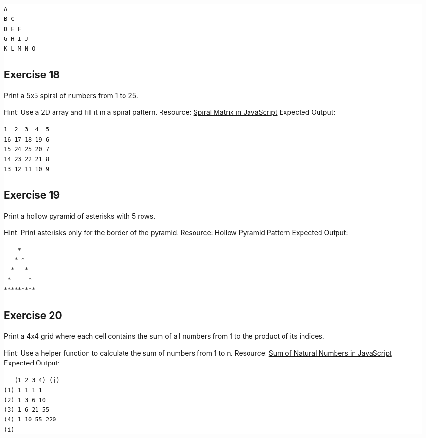 ```
A
B C
D E F
G H I J
K L M N O
```

## Exercise 18

Print a 5x5 spiral of numbers from 1 to 25.

Hint: Use a 2D array and fill it in a spiral pattern.
Resource: [Spiral Matrix in JavaScript](https://www.geeksforgeeks.org/print-a-given-matrix-in-spiral-form/)
Expected Output:

```
1  2  3  4  5
16 17 18 19 6
15 24 25 20 7
14 23 22 21 8
13 12 11 10 9
```

## Exercise 19

Print a hollow pyramid of asterisks with 5 rows.

Hint: Print asterisks only for the border of the pyramid.
Resource: [Hollow Pyramid Pattern](https://www.geeksforgeeks.org/programs-printing-pyramid-patterns-javascript/)
Expected Output:

```
    *
   * *
  *   *
 *     *
*********
```

## Exercise 20

Print a 4x4 grid where each cell contains the sum of all numbers from 1 to the product of its indices.

Hint: Use a helper function to calculate the sum of numbers from 1 to n.
Resource: [Sum of Natural Numbers in JavaScript](https://www.programiz.com/javascript/examples/sum-natural-number)
Expected Output:

```
   (1 2 3 4) (j)
(1) 1 1 1 1
(2) 1 3 6 10
(3) 1 6 21 55
(4) 1 10 55 220
(i)
```
